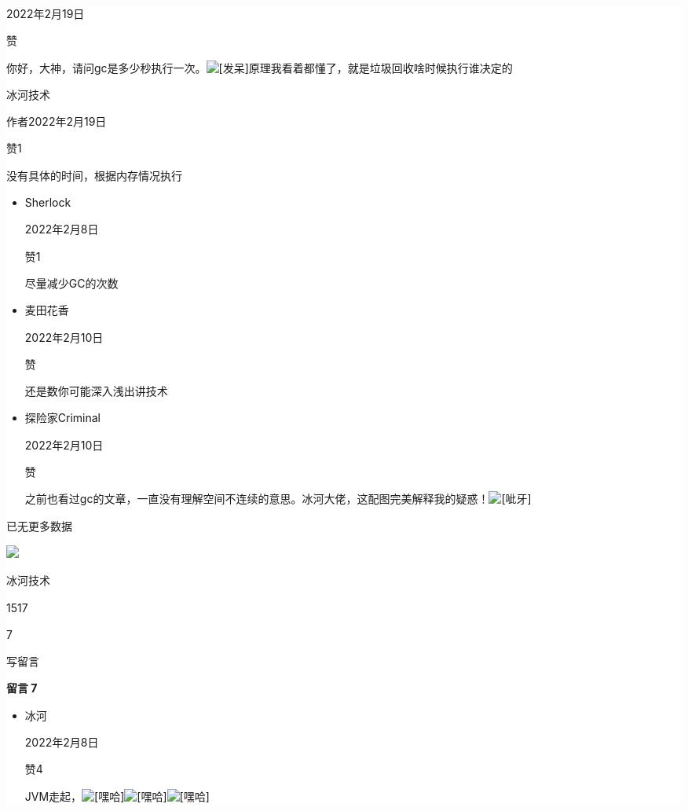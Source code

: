   2022年2月19日

  赞

  你好，大神，请问gc是多少秒执行一次。![[发呆]](https://res.wx.qq.com/mpres/zh_CN/htmledition/comm_htmledition/images/pic/common/pic_blank.gif)原理我看着都懂了，就是垃圾回收啥时候执行谁决定的

  冰河技术

  作者2022年2月19日

  赞1

  没有具体的时间，根据内存情况执行

- Sherlock

  2022年2月8日

  赞1

  尽量减少GC的次数

- 麦田花香

  2022年2月10日

  赞

  还是数你可能深入浅出讲技术

- 探险家Criminal

  2022年2月10日

  赞

  之前也看过gc的文章，一直没有理解空间不连续的意思。冰河大佬，这配图完美解释我的疑惑！![[呲牙]](https://res.wx.qq.com/mpres/zh_CN/htmledition/comm_htmledition/images/pic/common/pic_blank.gif)

已无更多数据

[](javacript:;)

![](http://mmbiz.qpic.cn/mmbiz_png/2hHcUic5FEwEsQmOPMjJS0EZKCJ66T4VwM2ia7E7Dxj8pWyco8fSSt6EeUOTeRHM64TE2MGkxHibrXYibUALgGLncA/300?wx_fmt=png&wxfrom=18)

冰河技术

1517

7

写留言

**留言 7**

- 冰河

  2022年2月8日

  赞4

  JVM走起，![[嘿哈]](https://res.wx.qq.com/mpres/zh_CN/htmledition/comm_htmledition/images/pic/common/pic_blank.gif)![[嘿哈]](https://res.wx.qq.com/mpres/zh_CN/htmledition/comm_htmledition/images/pic/common/pic_blank.gif)![[嘿哈]](https://res.wx.qq.com/mpres/zh_CN/htmledition/comm_htmledition/images/pic/common/pic_blank.gif)
